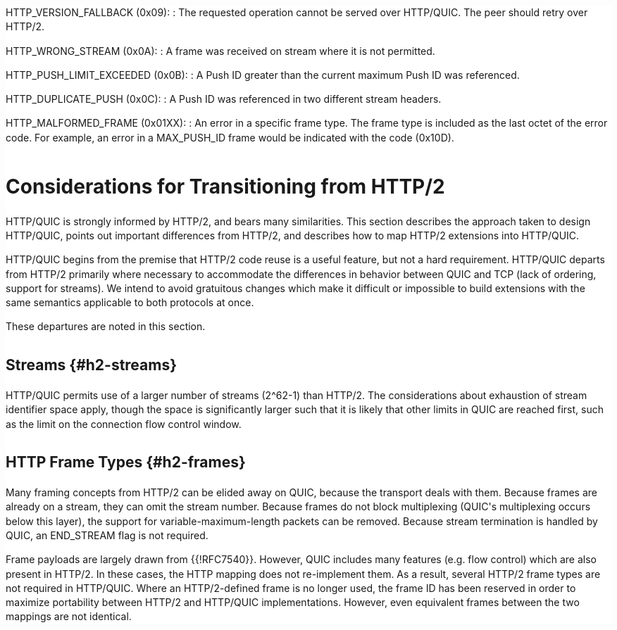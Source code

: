 HTTP_VERSION_FALLBACK (0x09):
: The requested operation cannot be served over HTTP/QUIC.  The peer should
  retry over HTTP/2.

HTTP_WRONG_STREAM (0x0A):
: A frame was received on stream where it is not permitted.

HTTP_PUSH_LIMIT_EXCEEDED (0x0B):
: A Push ID greater than the current maximum Push ID was referenced.

HTTP_DUPLICATE_PUSH (0x0C):
: A Push ID was referenced in two different stream headers.

HTTP_MALFORMED_FRAME (0x01XX):
: An error in a specific frame type.  The frame type is included as the last
  octet of the error code.  For example, an error in a MAX_PUSH_ID frame would
  be indicated with the code (0x10D).


# Considerations for Transitioning from HTTP/2

HTTP/QUIC is strongly informed by HTTP/2, and bears many similarities.  This
section describes the approach taken to design HTTP/QUIC, points out important
differences from HTTP/2, and describes how to map HTTP/2 extensions into
HTTP/QUIC.

HTTP/QUIC begins from the premise that HTTP/2 code reuse is a useful feature,
but not a hard requirement.  HTTP/QUIC departs from HTTP/2 primarily where
necessary to accommodate the differences in behavior between QUIC and TCP (lack
of ordering, support for streams).  We intend to avoid gratuitous changes which
make it difficult or impossible to build extensions with the same semantics
applicable to both protocols at once.

These departures are noted in this section.

## Streams {#h2-streams}

HTTP/QUIC permits use of a larger number of streams (2^62-1) than HTTP/2.  The
considerations about exhaustion of stream identifier space apply, though the
space is significantly larger such that it is likely that other limits in QUIC
are reached first, such as the limit on the connection flow control window.

## HTTP Frame Types {#h2-frames}

Many framing concepts from HTTP/2 can be elided away on QUIC, because the
transport deals with them. Because frames are already on a stream, they can omit
the stream number. Because frames do not block multiplexing (QUIC's multiplexing
occurs below this layer), the support for variable-maximum-length packets can be
removed. Because stream termination is handled by QUIC, an END_STREAM flag is
not required.

Frame payloads are largely drawn from {{!RFC7540}}. However, QUIC includes many
features (e.g. flow control) which are also present in HTTP/2. In these cases,
the HTTP mapping does not re-implement them. As a result, several HTTP/2 frame
types are not required in HTTP/QUIC. Where an HTTP/2-defined frame is no longer
used, the frame ID has been reserved in order to maximize portability between
HTTP/2 and HTTP/QUIC implementations. However, even equivalent frames between
the two mappings are not identical.
